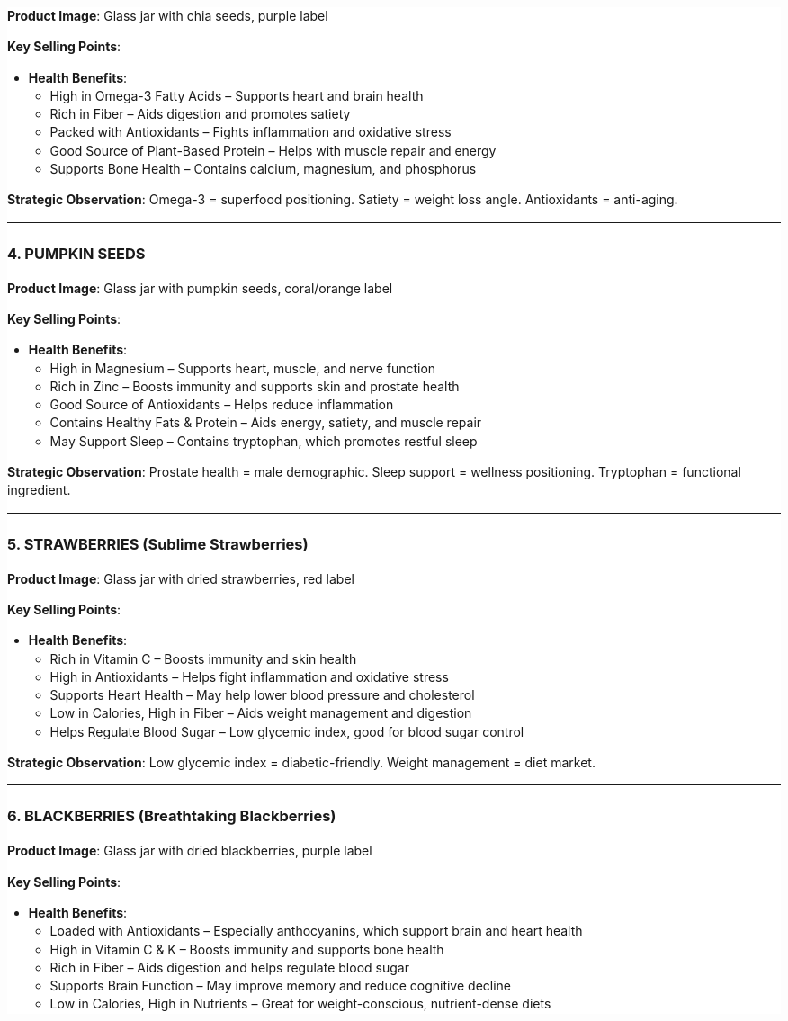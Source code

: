 **Product Image**: Glass jar with chia seeds, purple label

**Key Selling Points**:
- **Health Benefits**:
  - High in Omega-3 Fatty Acids – Supports heart and brain health
  - Rich in Fiber – Aids digestion and promotes satiety
  - Packed with Antioxidants – Fights inflammation and oxidative stress
  - Good Source of Plant-Based Protein – Helps with muscle repair and energy
  - Supports Bone Health – Contains calcium, magnesium, and phosphorus

**Strategic Observation**: Omega-3 = superfood positioning. Satiety = weight loss angle. Antioxidants = anti-aging.

---

### **4. PUMPKIN SEEDS**

**Product Image**: Glass jar with pumpkin seeds, coral/orange label

**Key Selling Points**:
- **Health Benefits**:
  - High in Magnesium – Supports heart, muscle, and nerve function
  - Rich in Zinc – Boosts immunity and supports skin and prostate health
  - Good Source of Antioxidants – Helps reduce inflammation
  - Contains Healthy Fats & Protein – Aids energy, satiety, and muscle repair
  - May Support Sleep – Contains tryptophan, which promotes restful sleep

**Strategic Observation**: Prostate health = male demographic. Sleep support = wellness positioning. Tryptophan = functional ingredient.

---

### **5. STRAWBERRIES (Sublime Strawberries)**

**Product Image**: Glass jar with dried strawberries, red label

**Key Selling Points**:
- **Health Benefits**:
  - Rich in Vitamin C – Boosts immunity and skin health
  - High in Antioxidants – Helps fight inflammation and oxidative stress
  - Supports Heart Health – May help lower blood pressure and cholesterol
  - Low in Calories, High in Fiber – Aids weight management and digestion
  - Helps Regulate Blood Sugar – Low glycemic index, good for blood sugar control

**Strategic Observation**: Low glycemic index = diabetic-friendly. Weight management = diet market.

---

### **6. BLACKBERRIES (Breathtaking Blackberries)**

**Product Image**: Glass jar with dried blackberries, purple label

**Key Selling Points**:
- **Health Benefits**:
  - Loaded with Antioxidants – Especially anthocyanins, which support brain and heart health
  - High in Vitamin C & K – Boosts immunity and supports bone health
  - Rich in Fiber – Aids digestion and helps regulate blood sugar
  - Supports Brain Function – May improve memory and reduce cognitive decline
  - Low in Calories, High in Nutrients – Great for weight-conscious, nutrient-dense diets

